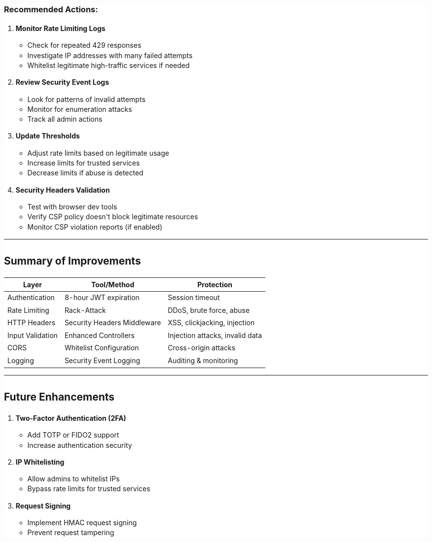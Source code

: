 ### Recommended Actions:

1. **Monitor Rate Limiting Logs**
   - Check for repeated 429 responses
   - Investigate IP addresses with many failed attempts
   - Whitelist legitimate high-traffic services if needed

2. **Review Security Event Logs**
   - Look for patterns of invalid attempts
   - Monitor for enumeration attacks
   - Track all admin actions

3. **Update Thresholds**
   - Adjust rate limits based on legitimate usage
   - Increase limits for trusted services
   - Decrease limits if abuse is detected

4. **Security Headers Validation**
   - Test with browser dev tools
   - Verify CSP policy doesn't block legitimate resources
   - Monitor CSP violation reports (if enabled)

---

## Summary of Improvements

| Layer | Tool/Method | Protection |
|-------|------------|-----------|
| Authentication | 8-hour JWT expiration | Session timeout |
| Rate Limiting | Rack-Attack | DDoS, brute force, abuse |
| HTTP Headers | Security Headers Middleware | XSS, clickjacking, injection |
| Input Validation | Enhanced Controllers | Injection attacks, invalid data |
| CORS | Whitelist Configuration | Cross-origin attacks |
| Logging | Security Event Logging | Auditing & monitoring |

---

## Future Enhancements

1. **Two-Factor Authentication (2FA)**
   - Add TOTP or FIDO2 support
   - Increase authentication security

2. **IP Whitelisting**
   - Allow admins to whitelist IPs
   - Bypass rate limits for trusted services

3. **Request Signing**
   - Implement HMAC request signing
   - Prevent request tampering
